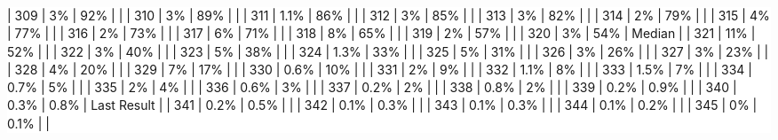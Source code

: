 | 309 | 3% | 92% |  |
| 310 | 3% | 89% |  |
| 311 | 1.1% | 86% |  |
| 312 | 3% | 85% |  |
| 313 | 3% | 82% |  |
| 314 | 2% | 79% |  |
| 315 | 4% | 77% |  |
| 316 | 2% | 73% |  |
| 317 | 6% | 71% |  |
| 318 | 8% | 65% |  |
| 319 | 2% | 57% |  |
| 320 | 3% | 54% | Median |
| 321 | 11% | 52% |  |
| 322 | 3% | 40% |  |
| 323 | 5% | 38% |  |
| 324 | 1.3% | 33% |  |
| 325 | 5% | 31% |  |
| 326 | 3% | 26% |  |
| 327 | 3% | 23% |  |
| 328 | 4% | 20% |  |
| 329 | 7% | 17% |  |
| 330 | 0.6% | 10% |  |
| 331 | 2% | 9% |  |
| 332 | 1.1% | 8% |  |
| 333 | 1.5% | 7% |  |
| 334 | 0.7% | 5% |  |
| 335 | 2% | 4% |  |
| 336 | 0.6% | 3% |  |
| 337 | 0.2% | 2% |  |
| 338 | 0.8% | 2% |  |
| 339 | 0.2% | 0.9% |  |
| 340 | 0.3% | 0.8% | Last Result |
| 341 | 0.2% | 0.5% |  |
| 342 | 0.1% | 0.3% |  |
| 343 | 0.1% | 0.3% |  |
| 344 | 0.1% | 0.2% |  |
| 345 | 0% | 0.1% |  |